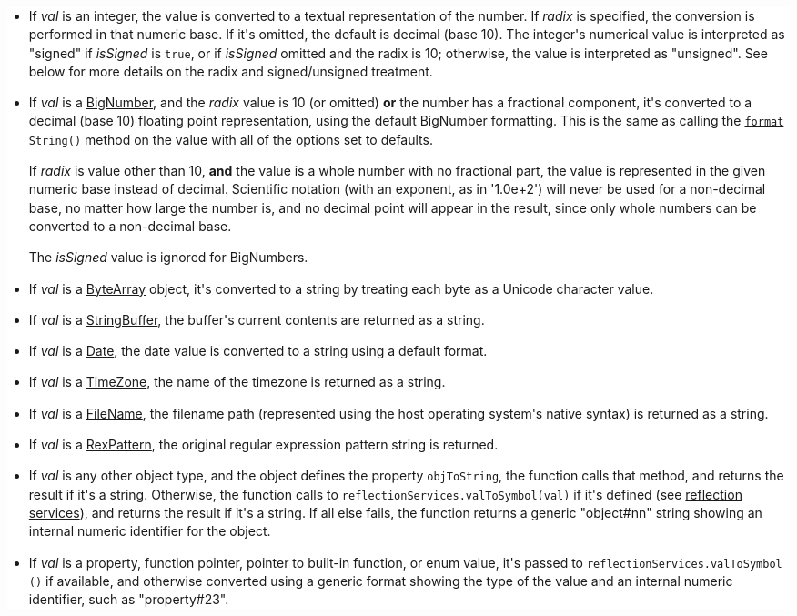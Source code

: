 - If *val* is an integer, the value is converted to a textual
  representation of the number. If *radix* is specified, the conversion
  is performed in that numeric base. If it's omitted, the default is
  decimal (base 10). The integer's numerical value is interpreted as
  "signed" if *isSigned* is `true`, or if
  *isSigned* omitted and the radix is 10; otherwise, the value is
  interpreted as "unsigned". See below for more details on the radix and
  signed/unsigned treatment.

- If *val* is a [BigNumber](bignum.html), and the *radix* value is 10 (or
  omitted) **or** the number has a fractional component, it's converted
  to a decimal (base 10) floating point representation, using the
  default BigNumber formatting. This is the same as calling the
  [`formatString()`](bignum.html#formatString)
  method on the value with all of the options set to defaults.

  If *radix* is value other than 10, **and** the value is a whole number
  with no fractional part, the value is represented in the given numeric
  base instead of decimal. Scientific notation (with an exponent, as in
  '1.0e+2') will never be used for a non-decimal base, no matter how
  large the number is, and no decimal point will appear in the result,
  since only whole numbers can be converted to a non-decimal base.

  The *isSigned* value is ignored for BigNumbers.

- If *val* is a [ByteArray](bytearr.html) object, it's converted to a
  string by treating each byte as a Unicode character value.

- If *val* is a [StringBuffer](strbuf.html), the buffer's current
  contents are returned as a string.

- If *val* is a [Date](date.html), the date value is converted to a
  string using a default format.

- If *val* is a [TimeZone](timezone.html), the name of the timezone is
  returned as a string.

- If *val* is a [FileName](filename.html), the filename path (represented
  using the host operating system's native syntax) is returned as a
  string.

- If *val* is a [RexPattern](rexpat.html), the original regular
  expression pattern string is returned.

- If *val* is any other object type, and the object defines the property
  `objToString`, the function calls that method,
  and returns the result if it's a string. Otherwise, the function calls
  to `reflectionServices.valToSymbol(val)` if
  it's defined (see [reflection services](reflect.html)), and returns the
  result if it's a string. If all else fails, the function returns a
  generic "object#nn" string showing an internal numeric identifier for
  the object.

- If *val* is a property, function pointer, pointer to built-in
  function, or enum value, it's passed to
  `reflectionServices.valToSymbol()` if
  available, and otherwise converted using a generic format showing the
  type of the value and an internal numeric identifier, such as
  "property#23".
